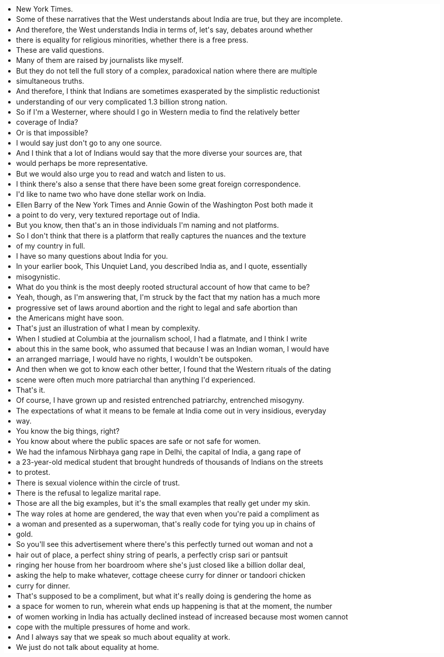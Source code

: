 *  New York Times.
*  Some of these narratives that the West understands about India are true, but they are incomplete.
*  And therefore, the West understands India in terms of, let's say, debates around whether
*  there is equality for religious minorities, whether there is a free press.
*  These are valid questions.
*  Many of them are raised by journalists like myself.
*  But they do not tell the full story of a complex, paradoxical nation where there are multiple
*  simultaneous truths.
*  And therefore, I think that Indians are sometimes exasperated by the simplistic reductionist
*  understanding of our very complicated 1.3 billion strong nation.
*  So if I'm a Westerner, where should I go in Western media to find the relatively better
*  coverage of India?
*  Or is that impossible?
*  I would say just don't go to any one source.
*  And I think that a lot of Indians would say that the more diverse your sources are, that
*  would perhaps be more representative.
*  But we would also urge you to read and watch and listen to us.
*  I think there's also a sense that there have been some great foreign correspondence.
*  I'd like to name two who have done stellar work on India.
*  Ellen Barry of the New York Times and Annie Gowin of the Washington Post both made it
*  a point to do very, very textured reportage out of India.
*  But you know, then that's an in those individuals I'm naming and not platforms.
*  So I don't think that there is a platform that really captures the nuances and the texture
*  of my country in full.
*  I have so many questions about India for you.
*  In your earlier book, This Unquiet Land, you described India as, and I quote, essentially
*  misogynistic.
*  What do you think is the most deeply rooted structural account of how that came to be?
*  Yeah, though, as I'm answering that, I'm struck by the fact that my nation has a much more
*  progressive set of laws around abortion and the right to legal and safe abortion than
*  the Americans might have soon.
*  That's just an illustration of what I mean by complexity.
*  When I studied at Columbia at the journalism school, I had a flatmate, and I think I write
*  about this in the same book, who assumed that because I was an Indian woman, I would have
*  an arranged marriage, I would have no rights, I wouldn't be outspoken.
*  And then when we got to know each other better, I found that the Western rituals of the dating
*  scene were often much more patriarchal than anything I'd experienced.
*  That's it.
*  Of course, I have grown up and resisted entrenched patriarchy, entrenched misogyny.
*  The expectations of what it means to be female at India come out in very insidious, everyday
*  way.
*  You know the big things, right?
*  You know about where the public spaces are safe or not safe for women.
*  We had the infamous Nirbhaya gang rape in Delhi, the capital of India, a gang rape of
*  a 23-year-old medical student that brought hundreds of thousands of Indians on the streets
*  to protest.
*  There is sexual violence within the circle of trust.
*  There is the refusal to legalize marital rape.
*  Those are all the big examples, but it's the small examples that really get under my skin.
*  The way roles at home are gendered, the way that even when you're paid a compliment as
*  a woman and presented as a superwoman, that's really code for tying you up in chains of
*  gold.
*  So you'll see this advertisement where there's this perfectly turned out woman and not a
*  hair out of place, a perfect shiny string of pearls, a perfectly crisp sari or pantsuit
*  ringing her house from her boardroom where she's just closed like a billion dollar deal,
*  asking the help to make whatever, cottage cheese curry for dinner or tandoori chicken
*  curry for dinner.
*  That's supposed to be a compliment, but what it's really doing is gendering the home as
*  a space for women to run, wherein what ends up happening is that at the moment, the number
*  of women working in India has actually declined instead of increased because most women cannot
*  cope with the multiple pressures of home and work.
*  And I always say that we speak so much about equality at work.
*  We just do not talk about equality at home.